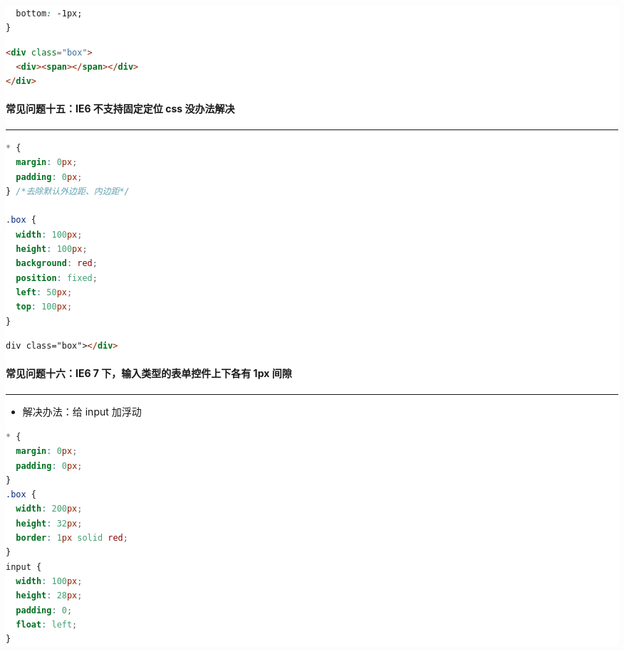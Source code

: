 ```css
  bottom: -1px;
}
```

```html
<div class="box">
  <div><span></span></div>
</div>
```

#### 常见问题十五：IE6 不支持固定定位 css 没办法解决

---

```css
* {
  margin: 0px;
  padding: 0px;
} /*去除默认外边距、内边距*/

.box {
  width: 100px;
  height: 100px;
  background: red;
  position: fixed;
  left: 50px;
  top: 100px;
}
```

```html
div class="box"></div>
```

#### 常见问题十六：IE6 7 下，输入类型的表单控件上下各有 1px 间隙

---

- 解决办法：给 input 加浮动

```css
* {
  margin: 0px;
  padding: 0px;
}
.box {
  width: 200px;
  height: 32px;
  border: 1px solid red;
}
input {
  width: 100px;
  height: 28px;
  padding: 0;
  float: left;
}
```
